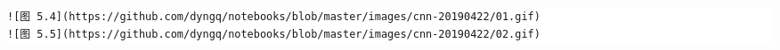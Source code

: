     ![图 5.4](https://github.com/dyngq/notebooks/blob/master/images/cnn-20190422/01.gif)
    ![图 5.5](https://github.com/dyngq/notebooks/blob/master/images/cnn-20190422/02.gif)